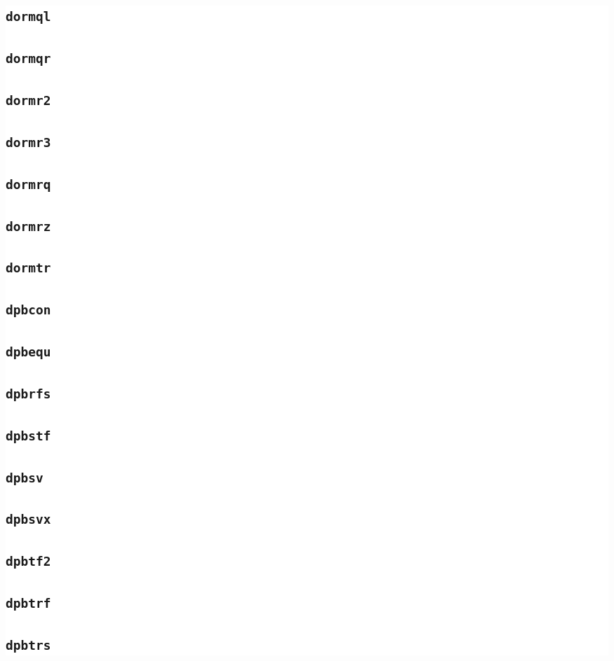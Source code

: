 
## `dormql`


## `dormqr`


## `dormr2`


## `dormr3`


## `dormrq`


## `dormrz`


## `dormtr`


## `dpbcon`


## `dpbequ`


## `dpbrfs`


## `dpbstf`


## `dpbsv`


## `dpbsvx`


## `dpbtf2`


## `dpbtrf`


## `dpbtrs`
